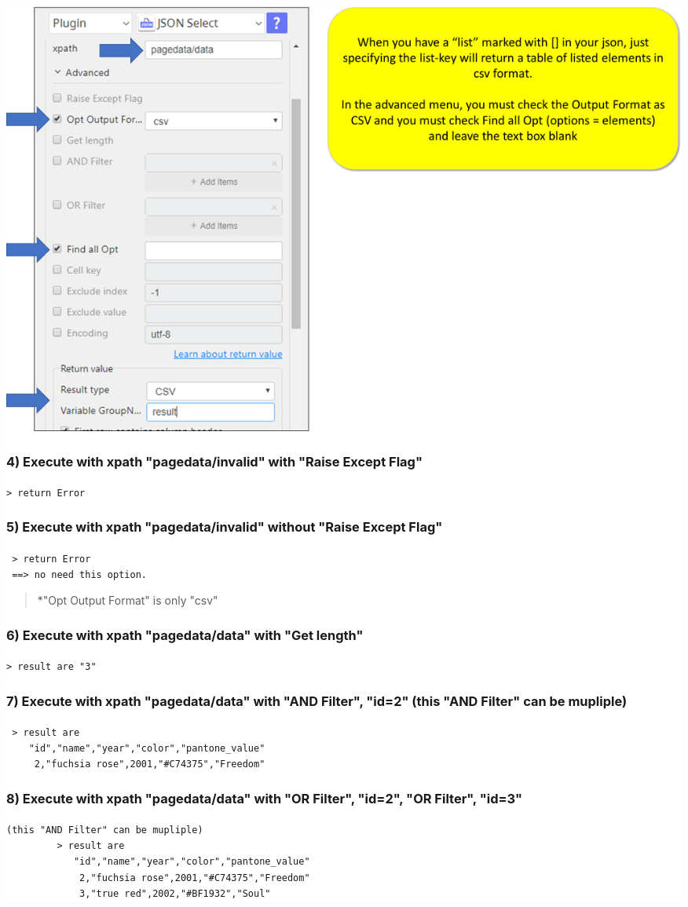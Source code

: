![Text_from_Image](README_02.png)

### 4) Execute with xpath "pagedata/invalid" with "Raise Except Flag"
    > return Error

### 5) Execute with xpath "pagedata/invalid" without "Raise Except Flag"
     > return Error
     ==> no need this option.
>  *"Opt Output Format" is only "csv"

### 6) Execute with xpath "pagedata/data" with "Get length"
    > result are "3"

### 7) Execute with xpath "pagedata/data" with "AND Filter", "id=2" (this "AND Filter" can be mupliple)
     > result are
        "id","name","year","color","pantone_value"
         2,"fuchsia rose",2001,"#C74375","Freedom"

### 8) Execute with xpath "pagedata/data" with "OR Filter", "id=2", "OR Filter", "id=3"
    (this "AND Filter" can be mupliple)
             > result are
                "id","name","year","color","pantone_value"
                 2,"fuchsia rose",2001,"#C74375","Freedom"
                 3,"true red",2002,"#BF1932","Soul"
